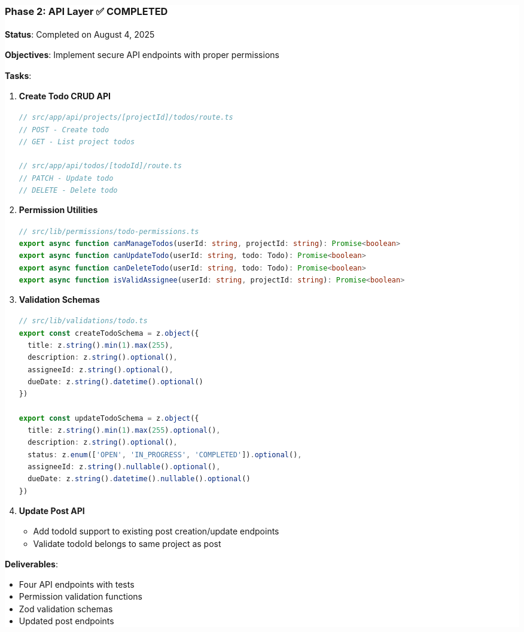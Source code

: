 ### Phase 2: API Layer ✅ COMPLETED

**Status**: Completed on August 4, 2025

**Objectives**: Implement secure API endpoints with proper permissions

**Tasks**:
1. **Create Todo CRUD API**
   ```typescript
   // src/app/api/projects/[projectId]/todos/route.ts
   // POST - Create todo
   // GET - List project todos
   
   // src/app/api/todos/[todoId]/route.ts
   // PATCH - Update todo
   // DELETE - Delete todo
   ```

2. **Permission Utilities**
   ```typescript
   // src/lib/permissions/todo-permissions.ts
   export async function canManageTodos(userId: string, projectId: string): Promise<boolean>
   export async function canUpdateTodo(userId: string, todo: Todo): Promise<boolean>
   export async function canDeleteTodo(userId: string, todo: Todo): Promise<boolean>
   export async function isValidAssignee(userId: string, projectId: string): Promise<boolean>
   ```

3. **Validation Schemas**
   ```typescript
   // src/lib/validations/todo.ts
   export const createTodoSchema = z.object({
     title: z.string().min(1).max(255),
     description: z.string().optional(),
     assigneeId: z.string().optional(),
     dueDate: z.string().datetime().optional()
   })
   
   export const updateTodoSchema = z.object({
     title: z.string().min(1).max(255).optional(),
     description: z.string().optional(),
     status: z.enum(['OPEN', 'IN_PROGRESS', 'COMPLETED']).optional(),
     assigneeId: z.string().nullable().optional(),
     dueDate: z.string().datetime().nullable().optional()
   })
   ```

4. **Update Post API**
   - Add todoId support to existing post creation/update endpoints
   - Validate todoId belongs to same project as post

**Deliverables**:
- Four API endpoints with tests
- Permission validation functions
- Zod validation schemas
- Updated post endpoints

